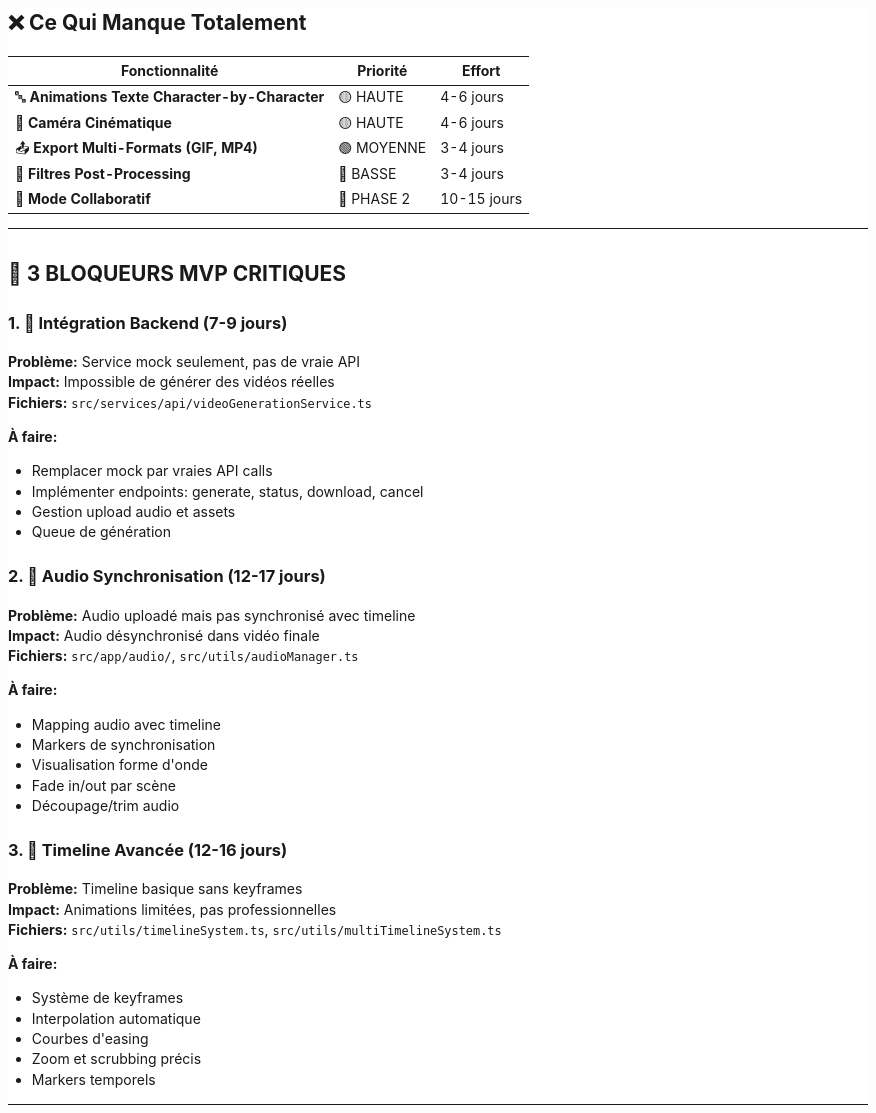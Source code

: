 
## ❌ Ce Qui Manque Totalement

| Fonctionnalité | Priorité | Effort |
|----------------|----------|--------|
| 🔤 **Animations Texte Character-by-Character** | 🟡 HAUTE | 4-6 jours |
| 🎥 **Caméra Cinématique** | 🟡 HAUTE | 4-6 jours |
| 📤 **Export Multi-Formats (GIF, MP4)** | 🟢 MOYENNE | 3-4 jours |
| 🎨 **Filtres Post-Processing** | 🔵 BASSE | 3-4 jours |
| 👥 **Mode Collaboratif** | 🔵 PHASE 2 | 10-15 jours |

---

## 🚨 3 BLOQUEURS MVP CRITIQUES

### 1. 🔴 Intégration Backend (7-9 jours)
**Problème:** Service mock seulement, pas de vraie API  
**Impact:** Impossible de générer des vidéos réelles  
**Fichiers:** `src/services/api/videoGenerationService.ts`

**À faire:**
- Remplacer mock par vraies API calls
- Implémenter endpoints: generate, status, download, cancel
- Gestion upload audio et assets
- Queue de génération

### 2. 🔴 Audio Synchronisation (12-17 jours)
**Problème:** Audio uploadé mais pas synchronisé avec timeline  
**Impact:** Audio désynchronisé dans vidéo finale  
**Fichiers:** `src/app/audio/`, `src/utils/audioManager.ts`

**À faire:**
- Mapping audio avec timeline
- Markers de synchronisation
- Visualisation forme d'onde
- Fade in/out par scène
- Découpage/trim audio

### 3. 🔴 Timeline Avancée (12-16 jours)
**Problème:** Timeline basique sans keyframes  
**Impact:** Animations limitées, pas professionnelles  
**Fichiers:** `src/utils/timelineSystem.ts`, `src/utils/multiTimelineSystem.ts`

**À faire:**
- Système de keyframes
- Interpolation automatique
- Courbes d'easing
- Zoom et scrubbing précis
- Markers temporels

---